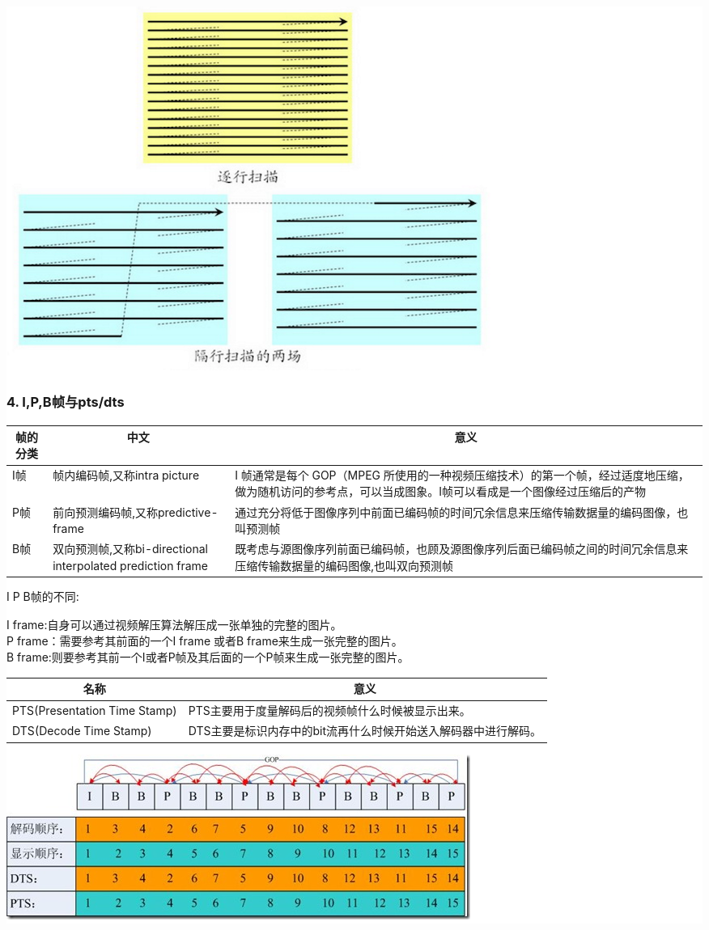 ![](_v_images/20191029104845960_7591.png)  

### 4. I,P,B帧与pts/dts  

| 帧的分类 |                            中文                            |                                                                   意义                                                                    |
| ------- | --------------------------------------------------------- | ---------------------------------------------------------------------------------------------------------------------------------------- |
| I帧     | 帧内编码帧,又称intra picture                                | I 帧通常是每个 GOP（MPEG 所使用的一种视频压缩技术）的第一个帧，经过适度地压缩，做为随机访问的参考点，可以当成图象。I帧可以看成是一个图像经过压缩后的产物 |
| P帧     | 前向预测编码帧,又称predictive-frame                         | 通过充分将低于图像序列中前面已编码帧的时间冗余信息来压缩传输数据量的编码图像，也叫预测帧                                                           |
| B帧     | 双向预测帧,又称bi-directional interpolated prediction frame | 既考虑与源图像序列前面已编码帧，也顾及源图像序列后面已编码帧之间的时间冗余信息来压缩传输数据量的编码图像,也叫双向预测帧                                |  

I P B帧的不同:  

I frame:自身可以通过视频解压算法解压成一张单独的完整的图片。  
P frame：需要参考其前面的一个I frame 或者B frame来生成一张完整的图片。  
B frame:则要参考其前一个I或者P帧及其后面的一个P帧来生成一张完整的图片。  

|             名称             |                     意义                     |
| ---------------------------- | -------------------------------------------- |
| PTS(Presentation Time Stamp) | PTS主要用于度量解码后的视频帧什么时候被显示出来。 |
| DTS(Decode Time Stamp)       | DTS主要是标识内存中的bit流再什么时候开始送入解码器中进行解码。                                             |  

![](_v_images/20191029105203133_18220.png)  
